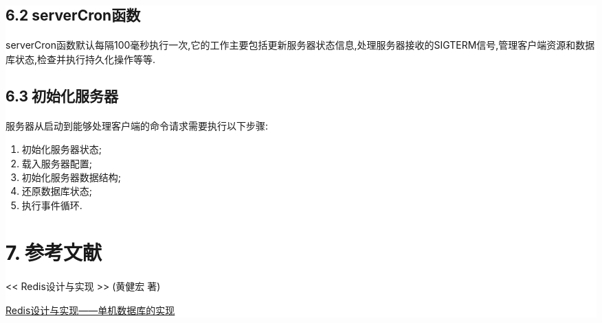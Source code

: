## 6.2 serverCron函数

serverCron函数默认每隔100毫秒执行一次,它的工作主要包括更新服务器状态信息,处理服务器接收的SIGTERM信号,管理客户端资源和数据库状态,检查并执行持久化操作等等.

## 6.3 初始化服务器

服务器从启动到能够处理客户端的命令请求需要执行以下步骤:

1. 初始化服务器状态;
2. 载入服务器配置;
3. 初始化服务器数据结构;
4. 还原数据库状态;
5. 执行事件循环.

# 7. 参考文献

<< Redis设计与实现 >> (黄健宏 著)

[Redis设计与实现——单机数据库的实现](https://www.cnblogs.com/gaojy/p/7147127.html)